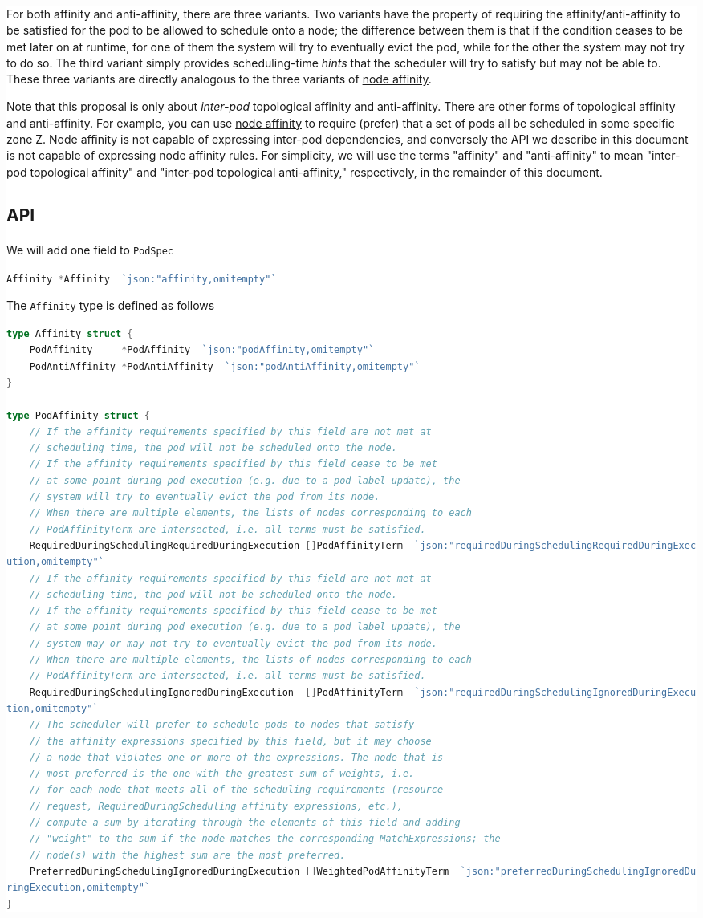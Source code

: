 For both affinity and anti-affinity, there are three variants. Two variants have the
property of requiring the affinity/anti-affinity to be satisfied for the pod to be allowed
to schedule onto a node; the difference between them is that if the condition ceases to
be met later on at runtime, for one of them the system will try to eventually evict the pod,
while for the other the system may not try to do so. The third variant
simply provides scheduling-time *hints* that the scheduler will try
to satisfy but may not be able to. These three variants are directly analogous to the three
variants of [node affinity](nodeaffinity.md).

Note that this proposal is only about *inter-pod* topological affinity and anti-affinity.
There are other forms of topological affinity and anti-affinity. For example,
you can use [node affinity](nodeaffinity.md) to require (prefer)
that a set of pods all be scheduled in some specific zone Z. Node affinity is not
capable of expressing inter-pod dependencies, and conversely the API
we describe in this document is not capable of expressing node affinity rules.
For simplicity, we will use the terms "affinity" and "anti-affinity" to mean
"inter-pod topological affinity" and "inter-pod topological anti-affinity," respectively,
in the remainder of this document.

## API

We will add one field to `PodSpec`

```go
Affinity *Affinity  `json:"affinity,omitempty"`
```

The `Affinity` type is defined as follows

```go
type Affinity struct {
	PodAffinity     *PodAffinity  `json:"podAffinity,omitempty"`
	PodAntiAffinity *PodAntiAffinity  `json:"podAntiAffinity,omitempty"`
}

type PodAffinity struct {
	// If the affinity requirements specified by this field are not met at
    // scheduling time, the pod will not be scheduled onto the node.
    // If the affinity requirements specified by this field cease to be met
    // at some point during pod execution (e.g. due to a pod label update), the
    // system will try to eventually evict the pod from its node.
	// When there are multiple elements, the lists of nodes corresponding to each
	// PodAffinityTerm are intersected, i.e. all terms must be satisfied.
	RequiredDuringSchedulingRequiredDuringExecution []PodAffinityTerm  `json:"requiredDuringSchedulingRequiredDuringExecution,omitempty"`
    // If the affinity requirements specified by this field are not met at
    // scheduling time, the pod will not be scheduled onto the node.
    // If the affinity requirements specified by this field cease to be met
    // at some point during pod execution (e.g. due to a pod label update), the
    // system may or may not try to eventually evict the pod from its node.
	// When there are multiple elements, the lists of nodes corresponding to each
	// PodAffinityTerm are intersected, i.e. all terms must be satisfied.
	RequiredDuringSchedulingIgnoredDuringExecution  []PodAffinityTerm  `json:"requiredDuringSchedulingIgnoredDuringExecution,omitempty"`
	// The scheduler will prefer to schedule pods to nodes that satisfy
    // the affinity expressions specified by this field, but it may choose
    // a node that violates one or more of the expressions. The node that is
    // most preferred is the one with the greatest sum of weights, i.e.
    // for each node that meets all of the scheduling requirements (resource
    // request, RequiredDuringScheduling affinity expressions, etc.),
    // compute a sum by iterating through the elements of this field and adding
    // "weight" to the sum if the node matches the corresponding MatchExpressions; the
    // node(s) with the highest sum are the most preferred.
	PreferredDuringSchedulingIgnoredDuringExecution []WeightedPodAffinityTerm  `json:"preferredDuringSchedulingIgnoredDuringExecution,omitempty"`
}
```